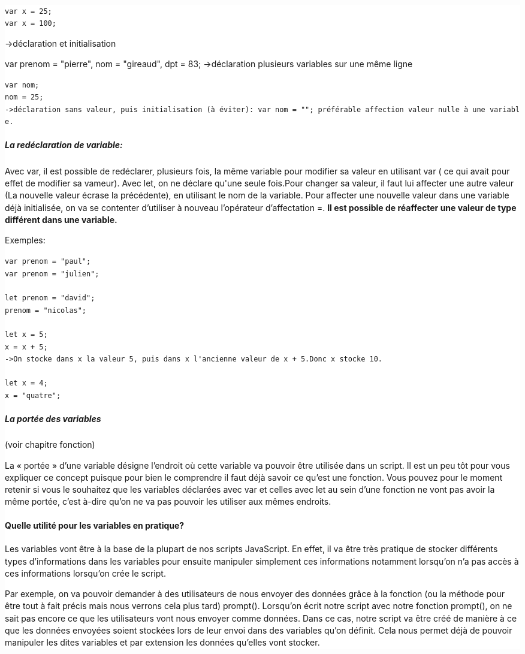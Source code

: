     var x = 25;
    var x = 100;
->déclaration et initialisation 

var prenom = "pierre", nom = "gireaud", dpt = 83;
->déclaration plusieurs variables sur une même ligne

    var nom;
    nom = 25;
    ->déclaration sans valeur, puis initialisation (à éviter): var nom = ""; préférable affection valeur nulle à une variable.

##### La redéclaration de variable:

Avec var, il est possible de redéclarer, plusieurs fois, la même variable pour modifier sa valeur en utilisant var ( ce qui avait pour effet de modifier sa vameur).
Avec let, on ne déclare qu'une seule fois.Pour changer sa valeur, il faut lui affecter une autre valeur (La nouvelle valeur écrase la précédente), en utilisant le nom de la variable.
Pour affecter une nouvelle valeur dans une variable déjà initialisée, on va se contenter d’utiliser à nouveau l’opérateur d’affectation =.
**Il est possible de réaffecter une valeur de type différent dans une variable.**

Exemples:

    var prenom = "paul";
    var prenom = "julien";

    let prenom = "david";
    prenom = "nicolas";

    let x = 5;
    x = x + 5;
    ->On stocke dans x la valeur 5, puis dans x l'ancienne valeur de x + 5.Donc x stocke 10.

    let x = 4;
    x = "quatre";

##### La portée des variables

(voir chapitre fonction)

La « portée » d’une variable désigne l’endroit où cette variable va pouvoir être utilisée dans un script. Il est un peu tôt pour vous expliquer ce concept puisque pour bien le comprendre il faut déjà savoir ce qu’est une fonction.
Vous pouvez pour le moment retenir si vous le souhaitez que les variables déclarées avec var et celles avec let au sein d’une fonction ne vont pas avoir la même portée, c’est à-dire qu’on ne va pas pouvoir les utiliser aux mêmes endroits.

#### Quelle utilité pour les variables en pratique?

Les variables vont être à la base de la plupart de nos scripts JavaScript. En effet, il va être très pratique de stocker différents types d’informations dans les variables pour ensuite manipuler simplement ces informations notamment lorsqu’on n’a pas accès à ces
informations lorsqu’on crée le script.

Par exemple, on va pouvoir demander à des utilisateurs de nous envoyer des données grâce à la fonction (ou la méthode pour être tout à fait précis mais nous verrons cela plus tard) prompt(). Lorsqu’on écrit notre script avec notre fonction prompt(), on ne sait pas encore ce que les utilisateurs vont nous envoyer comme données. Dans ce cas, notre script va être créé de manière à ce que les données envoyées soient stockées lors de leur envoi dans des variables qu’on définit. Cela nous permet déjà de pouvoir manipuler les dites variables et par extension les données qu’elles vont stocker.
